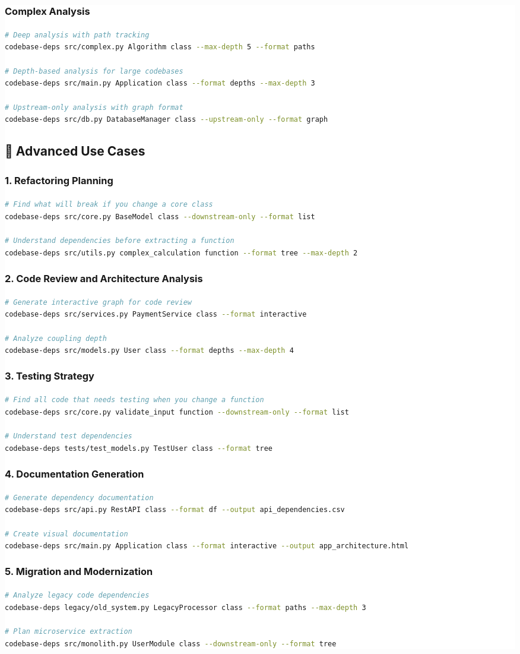 ### Complex Analysis

```bash
# Deep analysis with path tracking
codebase-deps src/complex.py Algorithm class --max-depth 5 --format paths

# Depth-based analysis for large codebases
codebase-deps src/main.py Application class --format depths --max-depth 3

# Upstream-only analysis with graph format
codebase-deps src/db.py DatabaseManager class --upstream-only --format graph
```

## 🎯 Advanced Use Cases

### 1. Refactoring Planning
```bash
# Find what will break if you change a core class
codebase-deps src/core.py BaseModel class --downstream-only --format list

# Understand dependencies before extracting a function
codebase-deps src/utils.py complex_calculation function --format tree --max-depth 2
```

### 2. Code Review and Architecture Analysis
```bash
# Generate interactive graph for code review
codebase-deps src/services.py PaymentService class --format interactive

# Analyze coupling depth
codebase-deps src/models.py User class --format depths --max-depth 4
```

### 3. Testing Strategy
```bash
# Find all code that needs testing when you change a function
codebase-deps src/core.py validate_input function --downstream-only --format list

# Understand test dependencies
codebase-deps tests/test_models.py TestUser class --format tree
```

### 4. Documentation Generation
```bash
# Generate dependency documentation
codebase-deps src/api.py RestAPI class --format df --output api_dependencies.csv

# Create visual documentation
codebase-deps src/main.py Application class --format interactive --output app_architecture.html
```

### 5. Migration and Modernization
```bash
# Analyze legacy code dependencies
codebase-deps legacy/old_system.py LegacyProcessor class --format paths --max-depth 3

# Plan microservice extraction
codebase-deps src/monolith.py UserModule class --downstream-only --format tree
```
